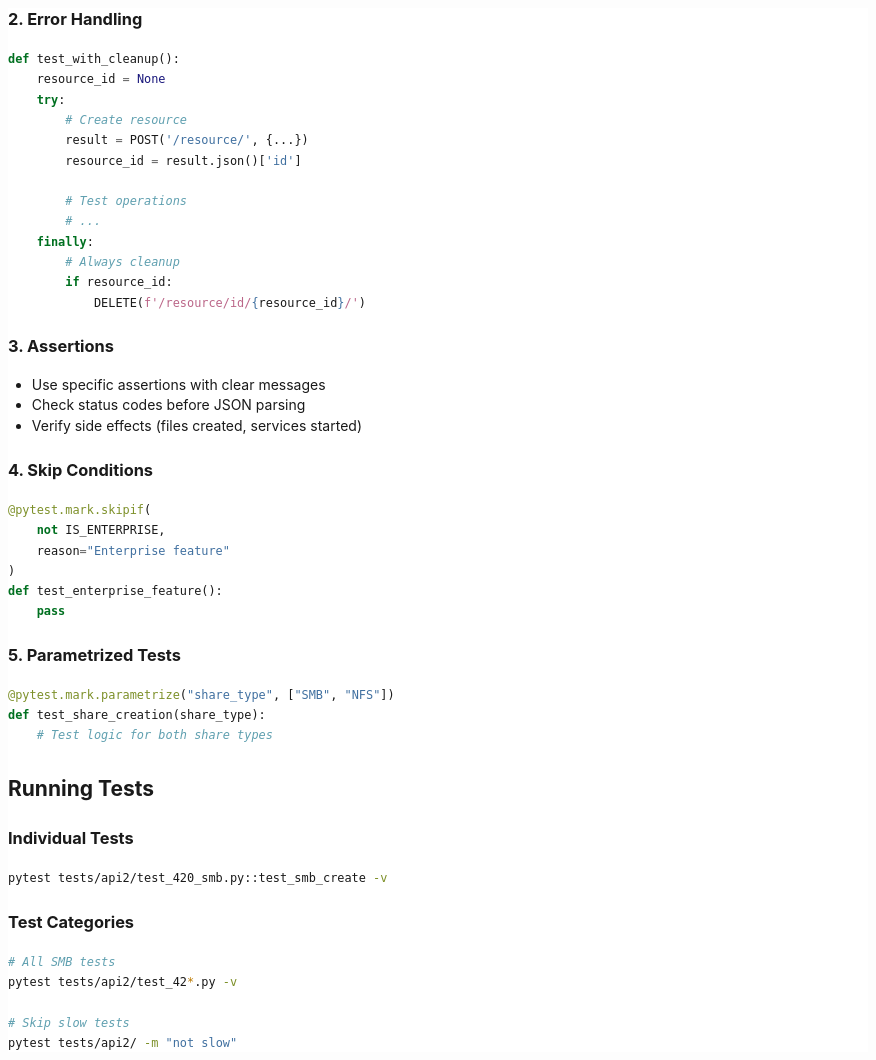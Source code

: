 ### 2. Error Handling
```python
def test_with_cleanup():
    resource_id = None
    try:
        # Create resource
        result = POST('/resource/', {...})
        resource_id = result.json()['id']
        
        # Test operations
        # ...
    finally:
        # Always cleanup
        if resource_id:
            DELETE(f'/resource/id/{resource_id}/')
```

### 3. Assertions
- Use specific assertions with clear messages
- Check status codes before JSON parsing
- Verify side effects (files created, services started)

### 4. Skip Conditions
```python
@pytest.mark.skipif(
    not IS_ENTERPRISE,
    reason="Enterprise feature"
)
def test_enterprise_feature():
    pass
```

### 5. Parametrized Tests
```python
@pytest.mark.parametrize("share_type", ["SMB", "NFS"])
def test_share_creation(share_type):
    # Test logic for both share types
```

## Running Tests

### Individual Tests
```bash
pytest tests/api2/test_420_smb.py::test_smb_create -v
```

### Test Categories
```bash
# All SMB tests
pytest tests/api2/test_42*.py -v

# Skip slow tests
pytest tests/api2/ -m "not slow"
```
